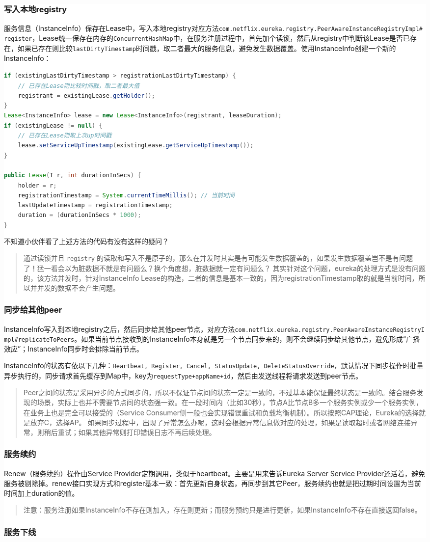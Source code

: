 ### 写入本地registry

服务信息（InstanceInfo）保存在Lease中，写入本地registry对应方法`com.netflix.eureka.registry.PeerAwareInstanceRegistryImpl#register`，Lease统一保存在内存的`ConcurrentHashMap`中，在服务注册过程中，首先加个读锁，然后从registry中判断该Lease是否已存在，如果已存在则比较`lastDirtyTimestamp`时间戳，取二者最大的服务信息，避免发生数据覆盖。使用InstanceInfo创建一个新的InstanceInfo：

```java
if (existingLastDirtyTimestamp > registrationLastDirtyTimestamp) {
    // 已存在Lease则比较时间戳，取二者最大值
    registrant = existingLease.getHolder();
}
Lease<InstanceInfo> lease = new Lease<InstanceInfo>(registrant, leaseDuration);
if (existingLease != null) {
    // 已存在Lease则取上次up时间戳
    lease.setServiceUpTimestamp(existingLease.getServiceUpTimestamp());
}

public Lease(T r, int durationInSecs) {
    holder = r;
    registrationTimestamp = System.currentTimeMillis(); // 当前时间
    lastUpdateTimestamp = registrationTimestamp;
    duration = (durationInSecs * 1000);
}
```

不知道小伙伴看了上述方法的代码有没有这样的疑问？

> 通过读锁并且 `registry` 的读取和写入不是原子的，那么在并发时其实是有可能发生数据覆盖的，如果发生数据覆盖岂不是有问题了！猛一看会以为脏数据不就是有问题么？换个角度想，脏数据就一定有问题么？
> 其实针对这个问题，eureka的处理方式是没有问题的，该方法并发时，针对InstanceInfo Lease的构造，二者的信息是基本一致的，因为registrationTimestamp取的就是当前时间，所以并并发的数据不会产生问题。

### 同步给其他peer

InstanceInfo写入到本地registry之后，然后同步给其他peer节点，对应方法`com.netflix.eureka.registry.PeerAwareInstanceRegistryImpl#replicateToPeers`。如果当前节点接收到的InstanceInfo本身就是另一个节点同步来的，则不会继续同步给其他节点，避免形成“广播效应”；InstanceInfo同步时会排除当前节点。

InstanceInfo的状态有依以下几种：`Heartbeat, Register, Cancel, StatusUpdate, DeleteStatusOverride`，默认情况下同步操作时批量异步执行的，同步请求首先缓存到Map中，key为`requestType+appName+id`，然后由发送线程将请求发送到peer节点。

> Peer之间的状态是采用异步的方式同步的，所以不保证节点间的状态一定是一致的，不过基本能保证最终状态是一致的。结合服务发现的场景，实际上也并不需要节点间的状态强一致。在一段时间内（比如30秒），节点A比节点B多一个服务实例或少一个服务实例，在业务上也是完全可以接受的（Service Consumer侧一般也会实现错误重试和负载均衡机制）。所以按照CAP理论，Eureka的选择就是放弃C，选择AP。
> 如果同步过程中，出现了异常怎么办呢，这时会根据异常信息做对应的处理，如果是读取超时或者网络连接异常，则稍后重试；如果其他异常则打印错误日志不再后续处理。

### 服务续约

Renew（服务续约）操作由Service Provider定期调用，类似于heartbeat。主要是用来告诉Eureka Server Service Provider还活着，避免服务被剔除掉。renew接口实现方式和register基本一致：首先更新自身状态，再同步到其它Peer，服务续约也就是把过期时间设置为当前时间加上duration的值。

> 注意：服务注册如果InstanceInfo不存在则加入，存在则更新；而服务预约只是进行更新，如果InstanceInfo不存在直接返回false。

### 服务下线

